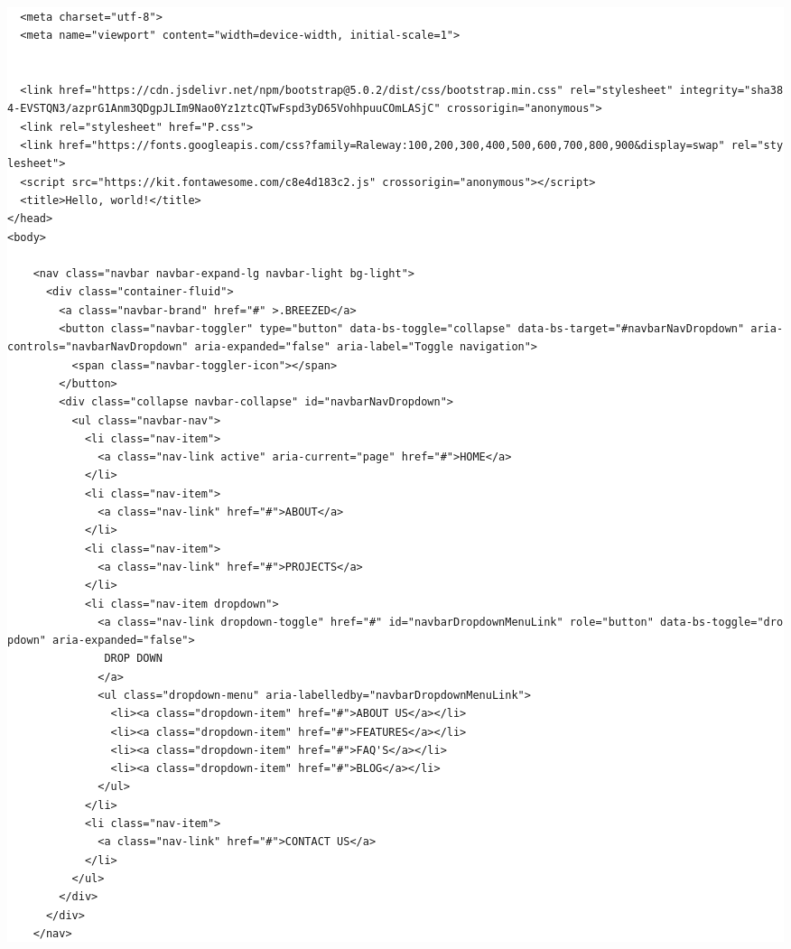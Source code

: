 <!DOCTYPE html>
<html lang="fr">
    <head>
      
      <meta charset="utf-8">
      <meta name="viewport" content="width=device-width, initial-scale=1">
  
     
      <link href="https://cdn.jsdelivr.net/npm/bootstrap@5.0.2/dist/css/bootstrap.min.css" rel="stylesheet" integrity="sha384-EVSTQN3/azprG1Anm3QDgpJLIm9Nao0Yz1ztcQTwFspd3yD65VohhpuuCOmLASjC" crossorigin="anonymous">
      <link rel="stylesheet" href="P.css">
      <link href="https://fonts.googleapis.com/css?family=Raleway:100,200,300,400,500,600,700,800,900&display=swap" rel="stylesheet">
      <script src="https://kit.fontawesome.com/c8e4d183c2.js" crossorigin="anonymous"></script>
      <title>Hello, world!</title>
    </head>
    <body>
      
        <nav class="navbar navbar-expand-lg navbar-light bg-light">
          <div class="container-fluid">
            <a class="navbar-brand" href="#" >.BREEZED</a>
            <button class="navbar-toggler" type="button" data-bs-toggle="collapse" data-bs-target="#navbarNavDropdown" aria-controls="navbarNavDropdown" aria-expanded="false" aria-label="Toggle navigation">
              <span class="navbar-toggler-icon"></span>
            </button>
            <div class="collapse navbar-collapse" id="navbarNavDropdown">
              <ul class="navbar-nav">
                <li class="nav-item">
                  <a class="nav-link active" aria-current="page" href="#">HOME</a>
                </li>
                <li class="nav-item">
                  <a class="nav-link" href="#">ABOUT</a>
                </li>
                <li class="nav-item">
                  <a class="nav-link" href="#">PROJECTS</a>
                </li>
                <li class="nav-item dropdown">
                  <a class="nav-link dropdown-toggle" href="#" id="navbarDropdownMenuLink" role="button" data-bs-toggle="dropdown" aria-expanded="false">
                   DROP DOWN
                  </a>
                  <ul class="dropdown-menu" aria-labelledby="navbarDropdownMenuLink">
                    <li><a class="dropdown-item" href="#">ABOUT US</a></li>
                    <li><a class="dropdown-item" href="#">FEATURES</a></li>
                    <li><a class="dropdown-item" href="#">FAQ'S</a></li>
                    <li><a class="dropdown-item" href="#">BLOG</a></li>
                  </ul>
                </li>
                <li class="nav-item">
                  <a class="nav-link" href="#">CONTACT US</a>
                </li>
              </ul>
            </div>
          </div>
        </nav>

